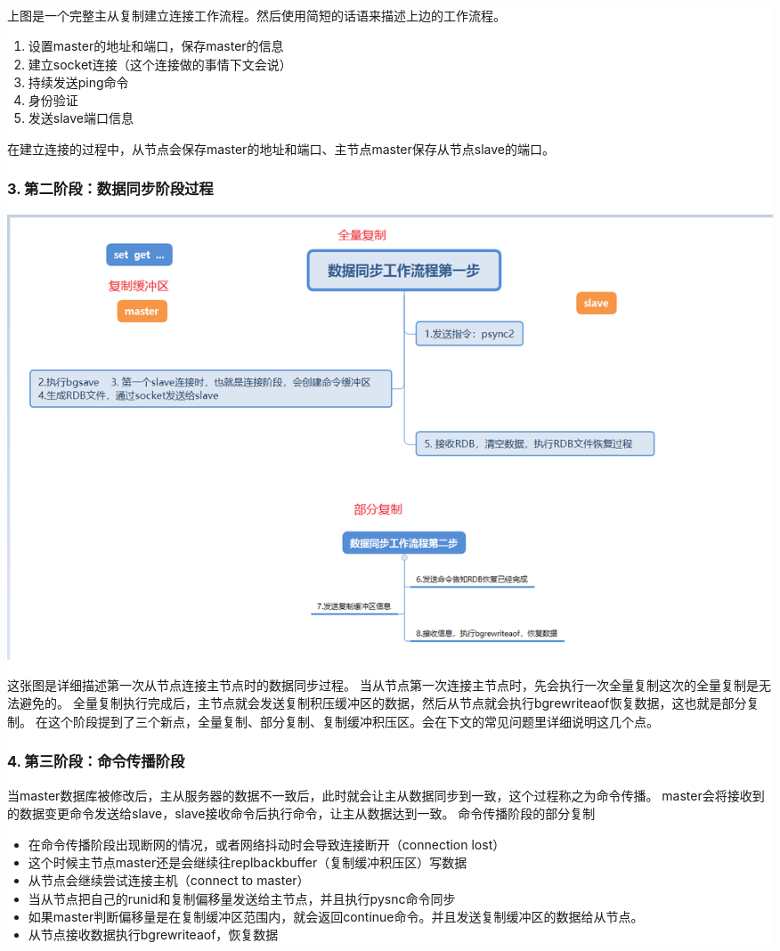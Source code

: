 上图是一个完整主从复制建立连接工作流程。然后使用简短的话语来描述上边的工作流程。

1. 设置master的地址和端口，保存master的信息
2. 建立socket连接（这个连接做的事情下文会说）
3. 持续发送ping命令
4. 身份验证
5. 发送slave端口信息

在建立连接的过程中，从节点会保存master的地址和端口、主节点master保存从节点slave的端口。

### 3. 第二阶段：数据同步阶段过程

![](../images/17273279684debb7.jpg)

这张图是详细描述第一次从节点连接主节点时的数据同步过程。
当从节点第一次连接主节点时，先会执行一次全量复制这次的全量复制是无法避免的。
全量复制执行完成后，主节点就会发送复制积压缓冲区的数据，然后从节点就会执行bgrewriteaof恢复数据，这也就是部分复制。
在这个阶段提到了三个新点，全量复制、部分复制、复制缓冲积压区。会在下文的常见问题里详细说明这几个点。

### 4. 第三阶段：命令传播阶段

当master数据库被修改后，主从服务器的数据不一致后，此时就会让主从数据同步到一致，这个过程称之为命令传播。
master会将接收到的数据变更命令发送给slave，slave接收命令后执行命令，让主从数据达到一致。
命令传播阶段的部分复制


- 在命令传播阶段出现断网的情况，或者网络抖动时会导致连接断开（connection  lost）
- 这个时候主节点master还是会继续往replbackbuffer（复制缓冲积压区）写数据
- 从节点会继续尝试连接主机（connect to master）
- 当从节点把自己的runid和复制偏移量发送给主节点，并且执行pysnc命令同步
- 如果master判断偏移量是在复制缓冲区范围内，就会返回continue命令。并且发送复制缓冲区的数据给从节点。
- 从节点接收数据执行bgrewriteaof，恢复数据
